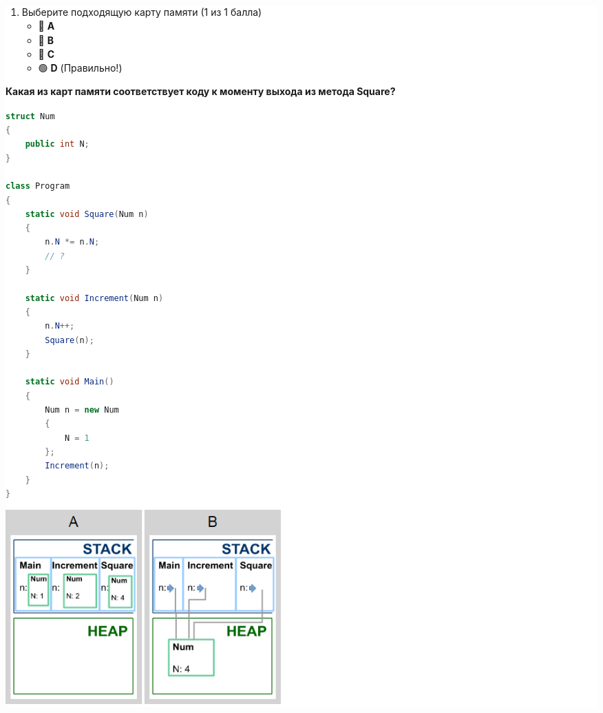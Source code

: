 1. Выберите подходящую карту памяти (1 из 1 балла)
   * 🔴 **A**
   * 🔴 **B**
   * 🔴 **C**
   * 🟢 **D** (Правильно!)
   

**Какая из карт памяти соответствует коду к моменту выхода из метода Square?**

```cs
struct Num
{
    public int N;
}

class Program
{
    static void Square(Num n)
    {
        n.N *= n.N;
        // ?
    }
   
    static void Increment(Num n)
    {
        n.N++;
        Square(n);
    }
   
    static void Main()
    {
        Num n = new Num
        {
            N = 1
        };
        Increment(n);
    }
}
```

<p float="left">
<img src="L150_2.png" width="400" />
</p>
